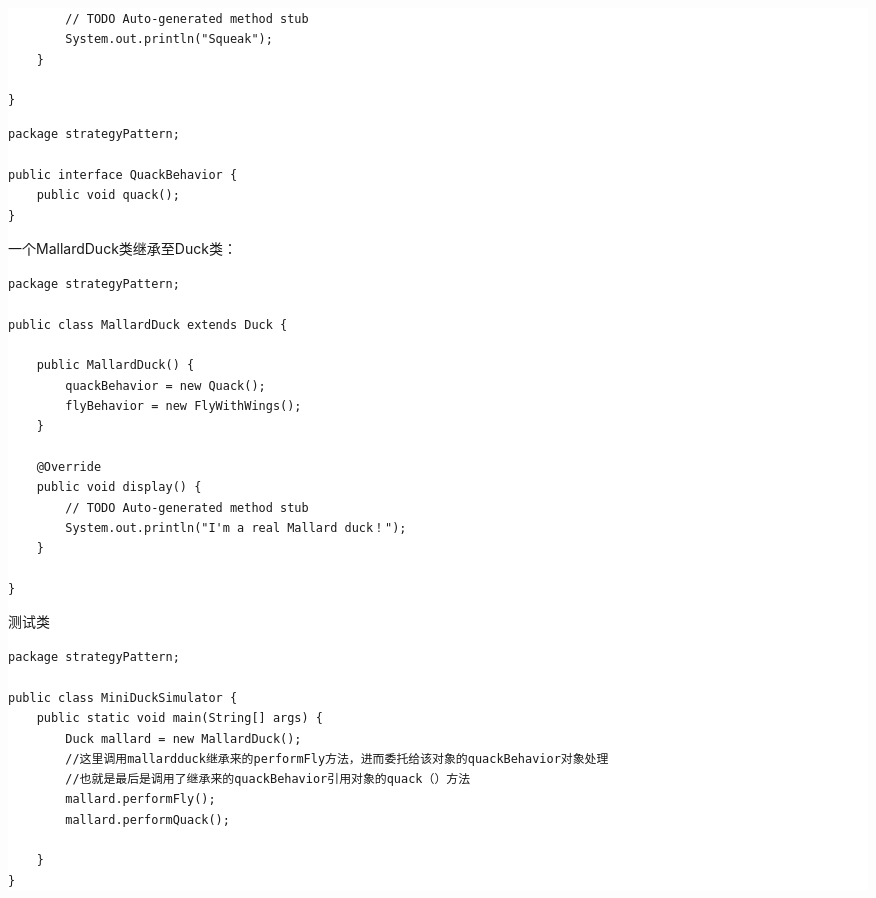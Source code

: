 ```
		// TODO Auto-generated method stub
		System.out.println("Squeak");
	}

}

```
```
package strategyPattern;

public interface QuackBehavior {
	public void quack();
}

```

一个MallardDuck类继承至Duck类：
```
package strategyPattern;

public class MallardDuck extends Duck {

	public MallardDuck() {
		quackBehavior = new Quack();
		flyBehavior = new FlyWithWings();
	}
	
	@Override
	public void display() {
		// TODO Auto-generated method stub
		System.out.println("I'm a real Mallard duck！");
	}

}

```
测试类
```
package strategyPattern;

public class MiniDuckSimulator {
	public static void main(String[] args) {
		Duck mallard = new MallardDuck();
		//这里调用mallardduck继承来的performFly方法，进而委托给该对象的quackBehavior对象处理
		//也就是最后是调用了继承来的quackBehavior引用对象的quack（）方法
		mallard.performFly();
		mallard.performQuack();

	}
}

```
